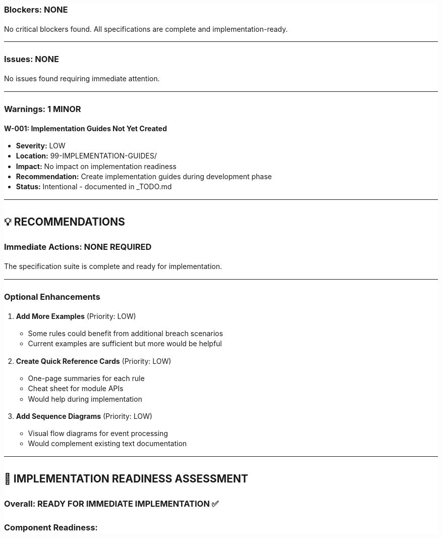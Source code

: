 ### Blockers: **NONE**

No critical blockers found. All specifications are complete and implementation-ready.

---

### Issues: **NONE**

No issues found requiring immediate attention.

---

### Warnings: **1 MINOR**

**W-001: Implementation Guides Not Yet Created**
- **Severity:** LOW
- **Location:** 99-IMPLEMENTATION-GUIDES/
- **Impact:** No impact on implementation readiness
- **Recommendation:** Create implementation guides during development phase
- **Status:** Intentional - documented in _TODO.md

---

## 💡 RECOMMENDATIONS

### Immediate Actions: **NONE REQUIRED**

The specification suite is complete and ready for implementation.

---

### Optional Enhancements

1. **Add More Examples** (Priority: LOW)
   - Some rules could benefit from additional breach scenarios
   - Current examples are sufficient but more would be helpful

2. **Create Quick Reference Cards** (Priority: LOW)
   - One-page summaries for each rule
   - Cheat sheet for module APIs
   - Would help during implementation

3. **Add Sequence Diagrams** (Priority: LOW)
   - Visual flow diagrams for event processing
   - Would complement existing text documentation

---

## 🎯 IMPLEMENTATION READINESS ASSESSMENT

### Overall: **READY FOR IMMEDIATE IMPLEMENTATION** ✅

### Component Readiness:
